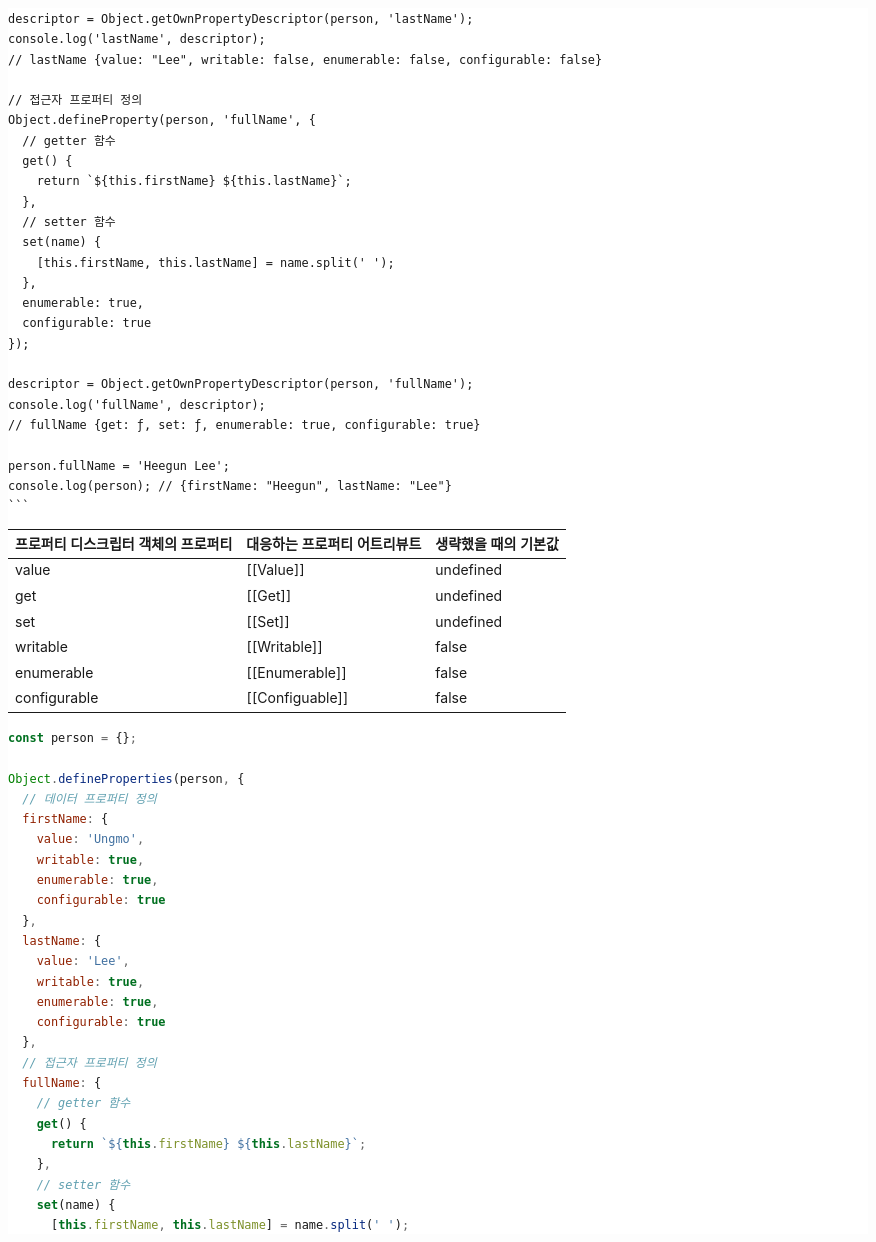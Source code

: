     descriptor = Object.getOwnPropertyDescriptor(person, 'lastName');
    console.log('lastName', descriptor);
    // lastName {value: "Lee", writable: false, enumerable: false, configurable: false}
    
    // 접근자 프로퍼티 정의
    Object.defineProperty(person, 'fullName', {
      // getter 함수
      get() {
        return `${this.firstName} ${this.lastName}`;
      },
      // setter 함수
      set(name) {
        [this.firstName, this.lastName] = name.split(' ');
      },
      enumerable: true,
      configurable: true
    });
    
    descriptor = Object.getOwnPropertyDescriptor(person, 'fullName');
    console.log('fullName', descriptor);
    // fullName {get: ƒ, set: ƒ, enumerable: true, configurable: true}
    
    person.fullName = 'Heegun Lee';
    console.log(person); // {firstName: "Heegun", lastName: "Lee"}
    ```
    

| 프로퍼티 디스크립터 객체의 프로퍼티 | 대응하는 프로퍼티 어트리뷰트 | 생략했을 때의 기본값 |
| --- | --- | --- |
| value | [[Value]] | undefined |
| get | [[Get]] | undefined |
| set | [[Set]] | undefined |
| writable | [[Writable]] | false |
| enumerable | [[Enumerable]] | false |
| configurable | [[Configuable]] | false |

```jsx
const person = {};

Object.defineProperties(person, {
  // 데이터 프로퍼티 정의
  firstName: {
    value: 'Ungmo',
    writable: true,
    enumerable: true,
    configurable: true
  },
  lastName: {
    value: 'Lee',
    writable: true,
    enumerable: true,
    configurable: true
  },
  // 접근자 프로퍼티 정의
  fullName: {
    // getter 함수
    get() {
      return `${this.firstName} ${this.lastName}`;
    },
    // setter 함수
    set(name) {
      [this.firstName, this.lastName] = name.split(' ');
```